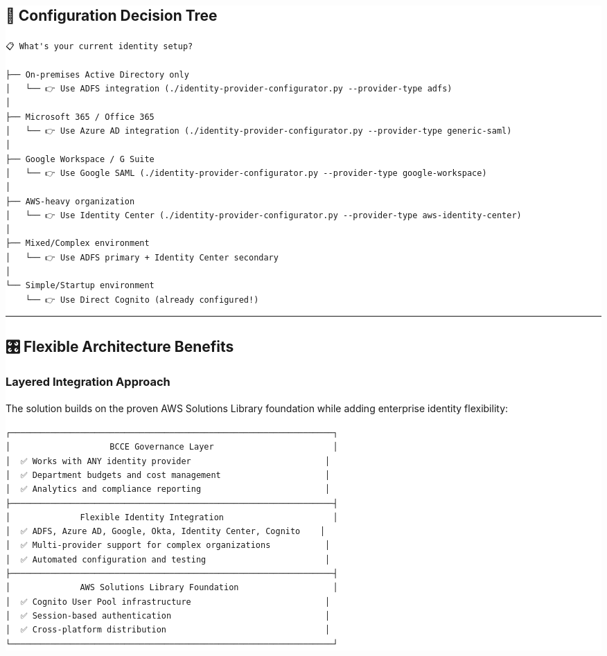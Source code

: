
## 🔧 **Configuration Decision Tree**

```
📋 What's your current identity setup?

├── On-premises Active Directory only
│   └── 👉 Use ADFS integration (./identity-provider-configurator.py --provider-type adfs)
│
├── Microsoft 365 / Office 365
│   └── 👉 Use Azure AD integration (./identity-provider-configurator.py --provider-type generic-saml)
│
├── Google Workspace / G Suite  
│   └── 👉 Use Google SAML (./identity-provider-configurator.py --provider-type google-workspace)
│
├── AWS-heavy organization
│   └── 👉 Use Identity Center (./identity-provider-configurator.py --provider-type aws-identity-center)
│
├── Mixed/Complex environment
│   └── 👉 Use ADFS primary + Identity Center secondary
│
└── Simple/Startup environment
    └── 👉 Use Direct Cognito (already configured!)
```

---

## 🎛️ **Flexible Architecture Benefits**

### **Layered Integration Approach**
The solution builds on the proven AWS Solutions Library foundation while adding enterprise identity flexibility:

```
┌─────────────────────────────────────────────────────────────────┐
│                    BCCE Governance Layer                        │
│  ✅ Works with ANY identity provider                           │
│  ✅ Department budgets and cost management                     │
│  ✅ Analytics and compliance reporting                         │
├─────────────────────────────────────────────────────────────────┤
│              Flexible Identity Integration                      │
│  ✅ ADFS, Azure AD, Google, Okta, Identity Center, Cognito    │
│  ✅ Multi-provider support for complex organizations           │
│  ✅ Automated configuration and testing                        │
├─────────────────────────────────────────────────────────────────┤
│              AWS Solutions Library Foundation                   │
│  ✅ Cognito User Pool infrastructure                           │
│  ✅ Session-based authentication                               │
│  ✅ Cross-platform distribution                                │
└─────────────────────────────────────────────────────────────────┘
```
